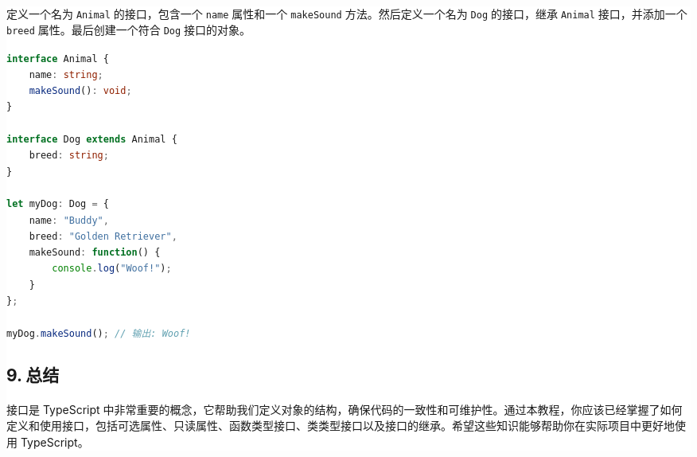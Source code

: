 定义一个名为 `Animal` 的接口，包含一个 `name` 属性和一个 `makeSound` 方法。然后定义一个名为 `Dog` 的接口，继承 `Animal` 接口，并添加一个 `breed` 属性。最后创建一个符合 `Dog` 接口的对象。

```typescript
interface Animal {
    name: string;
    makeSound(): void;
}

interface Dog extends Animal {
    breed: string;
}

let myDog: Dog = {
    name: "Buddy",
    breed: "Golden Retriever",
    makeSound: function() {
        console.log("Woof!");
    }
};

myDog.makeSound(); // 输出: Woof!
```

## 9. 总结

接口是 TypeScript 中非常重要的概念，它帮助我们定义对象的结构，确保代码的一致性和可维护性。通过本教程，你应该已经掌握了如何定义和使用接口，包括可选属性、只读属性、函数类型接口、类类型接口以及接口的继承。希望这些知识能够帮助你在实际项目中更好地使用 TypeScript。